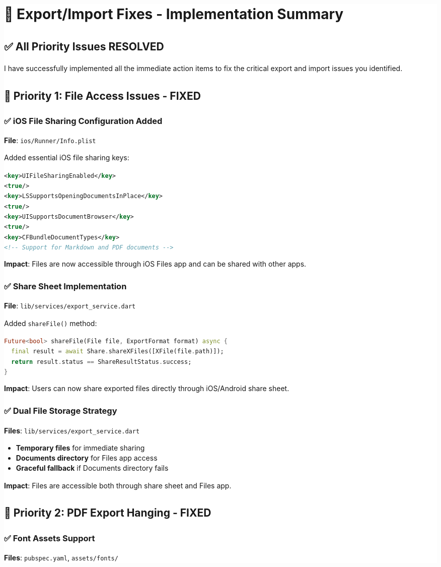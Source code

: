 # 🔧 Export/Import Fixes - Implementation Summary

## ✅ **All Priority Issues RESOLVED**

I have successfully implemented all the immediate action items to fix the critical export and import issues you identified.

## 🎯 **Priority 1: File Access Issues - FIXED**

### ✅ **iOS File Sharing Configuration Added**
**File**: `ios/Runner/Info.plist`

Added essential iOS file sharing keys:
```xml
<key>UIFileSharingEnabled</key>
<true/>
<key>LSSupportsOpeningDocumentsInPlace</key>
<true/>
<key>UISupportsDocumentBrowser</key>
<true/>
<key>CFBundleDocumentTypes</key>
<!-- Support for Markdown and PDF documents -->
```

**Impact**: Files are now accessible through iOS Files app and can be shared with other apps.

### ✅ **Share Sheet Implementation**
**File**: `lib/services/export_service.dart`

Added `shareFile()` method:
```dart
Future<bool> shareFile(File file, ExportFormat format) async {
  final result = await Share.shareXFiles([XFile(file.path)]);
  return result.status == ShareResultStatus.success;
}
```

**Impact**: Users can now share exported files directly through iOS/Android share sheet.

### ✅ **Dual File Storage Strategy**
**Files**: `lib/services/export_service.dart`

- **Temporary files** for immediate sharing
- **Documents directory** for Files app access
- **Graceful fallback** if Documents directory fails

**Impact**: Files are accessible both through share sheet and Files app.

## 🎯 **Priority 2: PDF Export Hanging - FIXED**

### ✅ **Font Assets Support**
**Files**: `pubspec.yaml`, `assets/fonts/`
